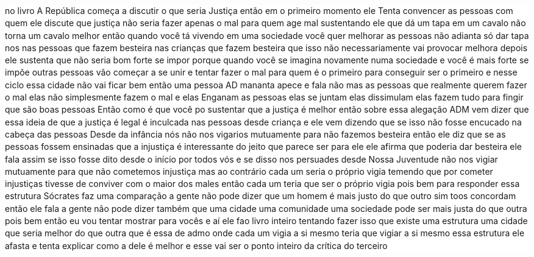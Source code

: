 no livro A República começa a discutir o
que seria Justiça então em o primeiro
momento ele Tenta convencer as pessoas
com quem ele discute que justiça não
seria fazer apenas o mal para quem age
mal sustentando ele que dá um tapa em um
cavalo não torna um cavalo melhor então
quando você tá vivendo em uma sociedade
você quer melhorar as pessoas não
adianta só dar tapa nos nas pessoas que
fazem besteira nas crianças que fazem
besteira que isso não necessariamente
vai provocar melhora depois ele sustenta
que não seria bom forte se impor porque
quando você se imagina novamente numa
sociedade e você é mais forte se impõe
outras pessoas vão começar a se unir e
tentar fazer o mal para quem é o
primeiro para conseguir ser o primeiro e
nesse ciclo essa cidade não vai ficar
bem então uma pessoa AD mananta apece e
fala não mas as pessoas que realmente
querem fazer o mal elas não simplesmente
fazem o mal e elas Enganam as
pessoas elas se juntam elas dissimulam
elas fazem tudo para fingir que são boas
pessoas Então como é que você po
sustentar que a justiça é melhor então
sobre essa alegação ADM vem dizer que
essa ideia de que a justiça é legal é
inculcada nas pessoas desde criança e
ele vem dizendo que se isso não fosse
encucado na cabeça das pessoas Desde da
infância nós não nos vigarios mutuamente
para não fazemos besteira então ele diz
que se as pessoas fossem ensinadas que a
injustiça é interessante do jeito que
parece ser para ele ele afirma que
poderia dar besteira ele fala assim se
isso fosse dito desde o início por todos
vós e se disso nos persuades desde Nossa
Juventude não nos vigiar mutuamente para
que não cometemos injustiça
mas ao contrário cada um seria o próprio
vigia temendo que por cometer
injustiças tivesse de conviver com o
maior dos males então cada um teria que
ser o próprio vigia pois bem para
responder essa estrutura Sócrates faz
uma comparação a gente não pode dizer
que um homem é mais justo do que outro
sim toos concordam então ele fala a
gente não pode dizer também que uma
cidade uma comunidade uma sociedade pode
ser mais justa do que outra pois bem
então eu vou tentar mostrar para vocês e
aí ele fao livro inteiro tentando fazer
isso que existe uma estrutura uma cidade
que seria melhor do que outra que é essa
de admo onde cada um vigia a si mesmo
teria que vigiar a si mesmo essa
estrutura ele afasta e tenta explicar
como a dele é melhor e esse vai ser o
ponto inteiro da crítica do terceiro